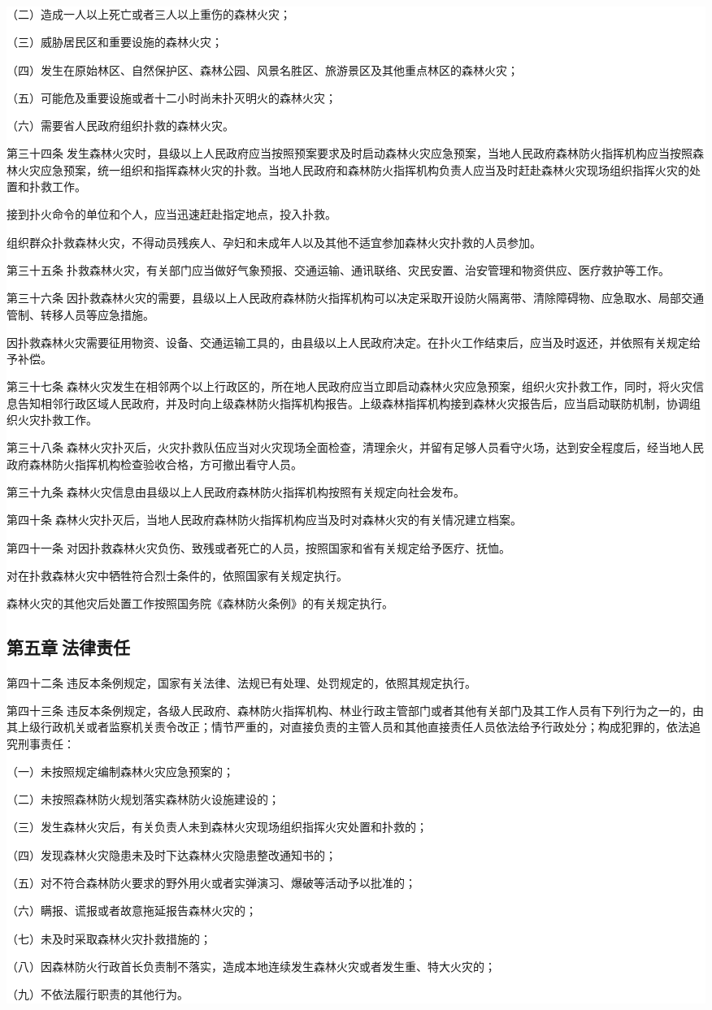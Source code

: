 （二）造成一人以上死亡或者三人以上重伤的森林火灾；

（三）威胁居民区和重要设施的森林火灾；

（四）发生在原始林区、自然保护区、森林公园、风景名胜区、旅游景区及其他重点林区的森林火灾；

（五）可能危及重要设施或者十二小时尚未扑灭明火的森林火灾；

（六）需要省人民政府组织扑救的森林火灾。

第三十四条 发生森林火灾时，县级以上人民政府应当按照预案要求及时启动森林火灾应急预案，当地人民政府森林防火指挥机构应当按照森林火灾应急预案，统一组织和指挥森林火灾的扑救。当地人民政府和森林防火指挥机构负责人应当及时赶赴森林火灾现场组织指挥火灾的处置和扑救工作。

接到扑火命令的单位和个人，应当迅速赶赴指定地点，投入扑救。

组织群众扑救森林火灾，不得动员残疾人、孕妇和未成年人以及其他不适宜参加森林火灾扑救的人员参加。

第三十五条 扑救森林火灾，有关部门应当做好气象预报、交通运输、通讯联络、灾民安置、治安管理和物资供应、医疗救护等工作。

第三十六条 因扑救森林火灾的需要，县级以上人民政府森林防火指挥机构可以决定采取开设防火隔离带、清除障碍物、应急取水、局部交通管制、转移人员等应急措施。

因扑救森林火灾需要征用物资、设备、交通运输工具的，由县级以上人民政府决定。在扑火工作结束后，应当及时返还，并依照有关规定给予补偿。

第三十七条 森林火灾发生在相邻两个以上行政区的，所在地人民政府应当立即启动森林火灾应急预案，组织火灾扑救工作，同时，将火灾信息告知相邻行政区域人民政府，并及时向上级森林防火指挥机构报告。上级森林指挥机构接到森林火灾报告后，应当启动联防机制，协调组织火灾扑救工作。

第三十八条 森林火灾扑灭后，火灾扑救队伍应当对火灾现场全面检查，清理余火，并留有足够人员看守火场，达到安全程度后，经当地人民政府森林防火指挥机构检查验收合格，方可撤出看守人员。

第三十九条 森林火灾信息由县级以上人民政府森林防火指挥机构按照有关规定向社会发布。

第四十条 森林火灾扑灭后，当地人民政府森林防火指挥机构应当及时对森林火灾的有关情况建立档案。

第四十一条 对因扑救森林火灾负伤、致残或者死亡的人员，按照国家和省有关规定给予医疗、抚恤。

对在扑救森林火灾中牺牲符合烈士条件的，依照国家有关规定执行。

森林火灾的其他灾后处置工作按照国务院《森林防火条例》的有关规定执行。

## 第五章  法律责任

第四十二条 违反本条例规定，国家有关法律、法规已有处理、处罚规定的，依照其规定执行。

第四十三条 违反本条例规定，各级人民政府、森林防火指挥机构、林业行政主管部门或者其他有关部门及其工作人员有下列行为之一的，由其上级行政机关或者监察机关责令改正；情节严重的，对直接负责的主管人员和其他直接责任人员依法给予行政处分；构成犯罪的，依法追究刑事责任：

（一）未按照规定编制森林火灾应急预案的；

（二）未按照森林防火规划落实森林防火设施建设的；

（三）发生森林火灾后，有关负责人未到森林火灾现场组织指挥火灾处置和扑救的；

（四）发现森林火灾隐患未及时下达森林火灾隐患整改通知书的；

（五）对不符合森林防火要求的野外用火或者实弹演习、爆破等活动予以批准的；

（六）瞒报、谎报或者故意拖延报告森林火灾的；

（七）未及时采取森林火灾扑救措施的；

（八）因森林防火行政首长负责制不落实，造成本地连续发生森林火灾或者发生重、特大火灾的；

（九）不依法履行职责的其他行为。
